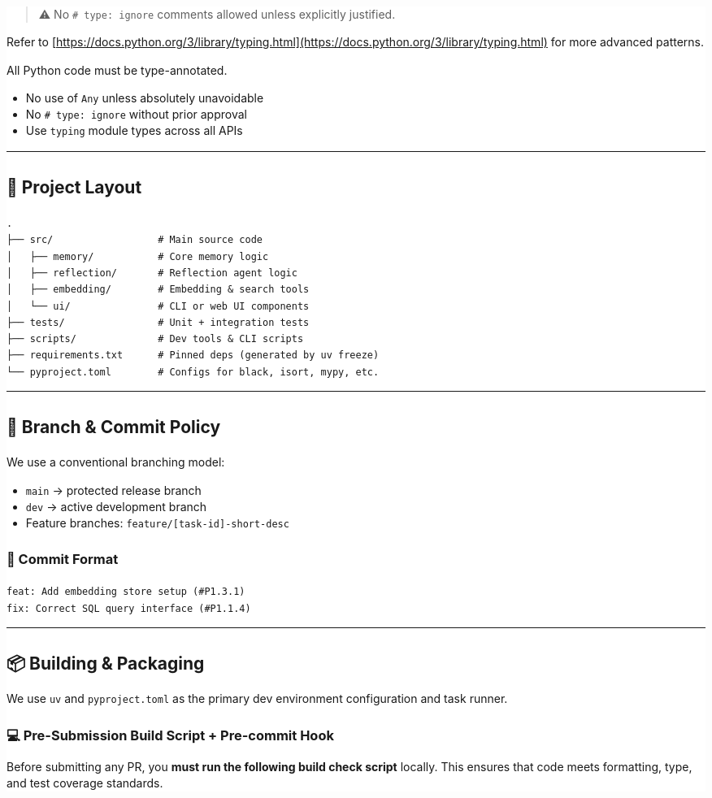 > ⚠️ No `# type: ignore` comments allowed unless explicitly justified.

Refer to [https://docs.python.org/3/library/typing.html](https://docs.python.org/3/library/typing.html) for more advanced patterns.

All Python code must be type-annotated.

- No use of `Any` unless absolutely unavoidable
- No `# type: ignore` without prior approval
- Use `typing` module types across all APIs

---

## 📁 Project Layout

```
.
├── src/                  # Main source code
│   ├── memory/           # Core memory logic
│   ├── reflection/       # Reflection agent logic
│   ├── embedding/        # Embedding & search tools
│   └── ui/               # CLI or web UI components
├── tests/                # Unit + integration tests
├── scripts/              # Dev tools & CLI scripts
├── requirements.txt      # Pinned deps (generated by uv freeze)
└── pyproject.toml        # Configs for black, isort, mypy, etc.
```

---

## 🔀 Branch & Commit Policy

We use a conventional branching model:

- `main` → protected release branch
- `dev` → active development branch
- Feature branches: `feature/[task-id]-short-desc`

### 🔖 Commit Format

```
feat: Add embedding store setup (#P1.3.1)
fix: Correct SQL query interface (#P1.1.4)
```

---

## 📦 Building & Packaging

We use `uv` and `pyproject.toml` as the primary dev environment configuration and task runner.

### 💻 Pre-Submission Build Script + Pre-commit Hook

Before submitting any PR, you **must run the following build check script** locally. This ensures that code meets formatting, type, and test coverage standards.
